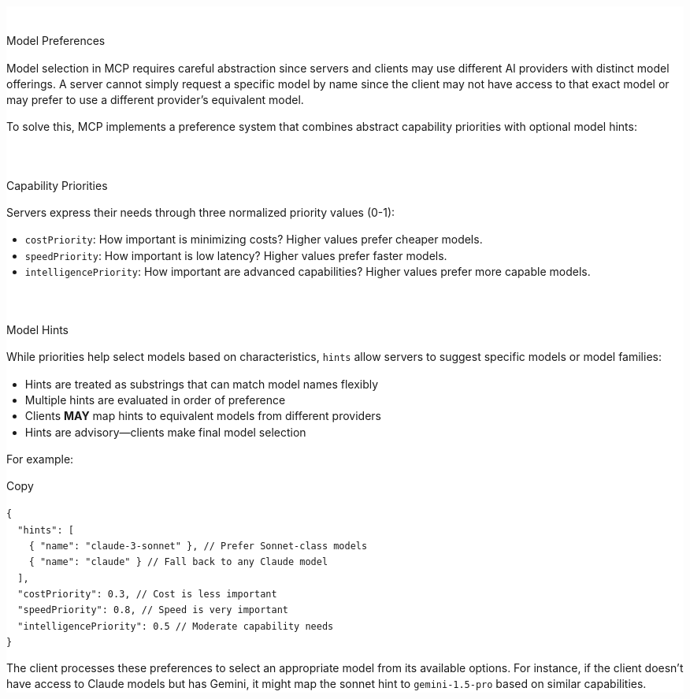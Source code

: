 
### 

​

Model Preferences

Model selection in MCP requires careful abstraction since servers and clients may use different AI providers with distinct model offerings. A server cannot simply request a specific model by name since the client may not have access to that exact model or may prefer to use a different provider’s equivalent model.

To solve this, MCP implements a preference system that combines abstract capability priorities with optional model hints:

#### 

​

Capability Priorities

Servers express their needs through three normalized priority values (0-1):

  * `costPriority`: How important is minimizing costs? Higher values prefer cheaper models.
  * `speedPriority`: How important is low latency? Higher values prefer faster models.
  * `intelligencePriority`: How important are advanced capabilities? Higher values prefer more capable models.

#### 

​

Model Hints

While priorities help select models based on characteristics, `hints` allow servers to suggest specific models or model families:

  * Hints are treated as substrings that can match model names flexibly
  * Multiple hints are evaluated in order of preference
  * Clients **MAY** map hints to equivalent models from different providers
  * Hints are advisory—clients make final model selection

For example:

Copy
    
    
    {
      "hints": [
        { "name": "claude-3-sonnet" }, // Prefer Sonnet-class models
        { "name": "claude" } // Fall back to any Claude model
      ],
      "costPriority": 0.3, // Cost is less important
      "speedPriority": 0.8, // Speed is very important
      "intelligencePriority": 0.5 // Moderate capability needs
    }
    

The client processes these preferences to select an appropriate model from its available options. For instance, if the client doesn’t have access to Claude models but has Gemini, it might map the sonnet hint to `gemini-1.5-pro` based on similar capabilities.

